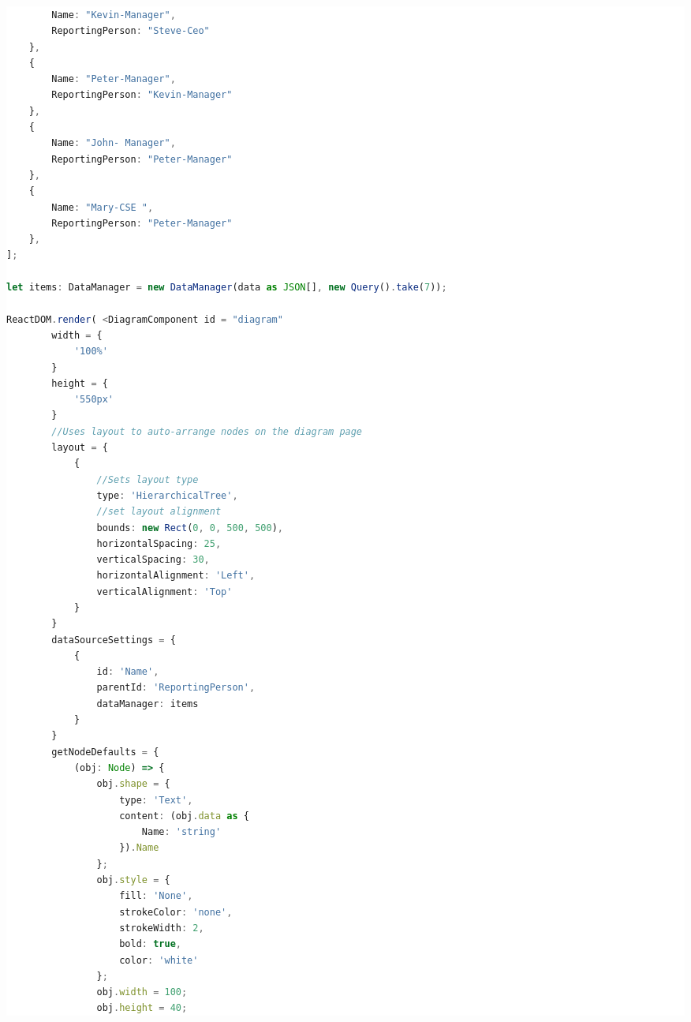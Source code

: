 ```typescript
        Name: "Kevin-Manager",
        ReportingPerson: "Steve-Ceo"
    },
    {
        Name: "Peter-Manager",
        ReportingPerson: "Kevin-Manager"
    },
    {
        Name: "John- Manager",
        ReportingPerson: "Peter-Manager"
    },
    {
        Name: "Mary-CSE ",
        ReportingPerson: "Peter-Manager"
    },
];

let items: DataManager = new DataManager(data as JSON[], new Query().take(7));

ReactDOM.render( <DiagramComponent id = "diagram"
        width = {
            '100%'
        }
        height = {
            '550px'
        }
        //Uses layout to auto-arrange nodes on the diagram page
        layout = {
            {
                //Sets layout type
                type: 'HierarchicalTree',
                //set layout alignment
                bounds: new Rect(0, 0, 500, 500),
                horizontalSpacing: 25,
                verticalSpacing: 30,
                horizontalAlignment: 'Left',
                verticalAlignment: 'Top'
            }
        }
        dataSourceSettings = {
            {
                id: 'Name',
                parentId: 'ReportingPerson',
                dataManager: items
            }
        }
        getNodeDefaults = {
            (obj: Node) => {
                obj.shape = {
                    type: 'Text',
                    content: (obj.data as {
                        Name: 'string'
                    }).Name
                };
                obj.style = {
                    fill: 'None',
                    strokeColor: 'none',
                    strokeWidth: 2,
                    bold: true,
                    color: 'white'
                };
                obj.width = 100;
                obj.height = 40;
```